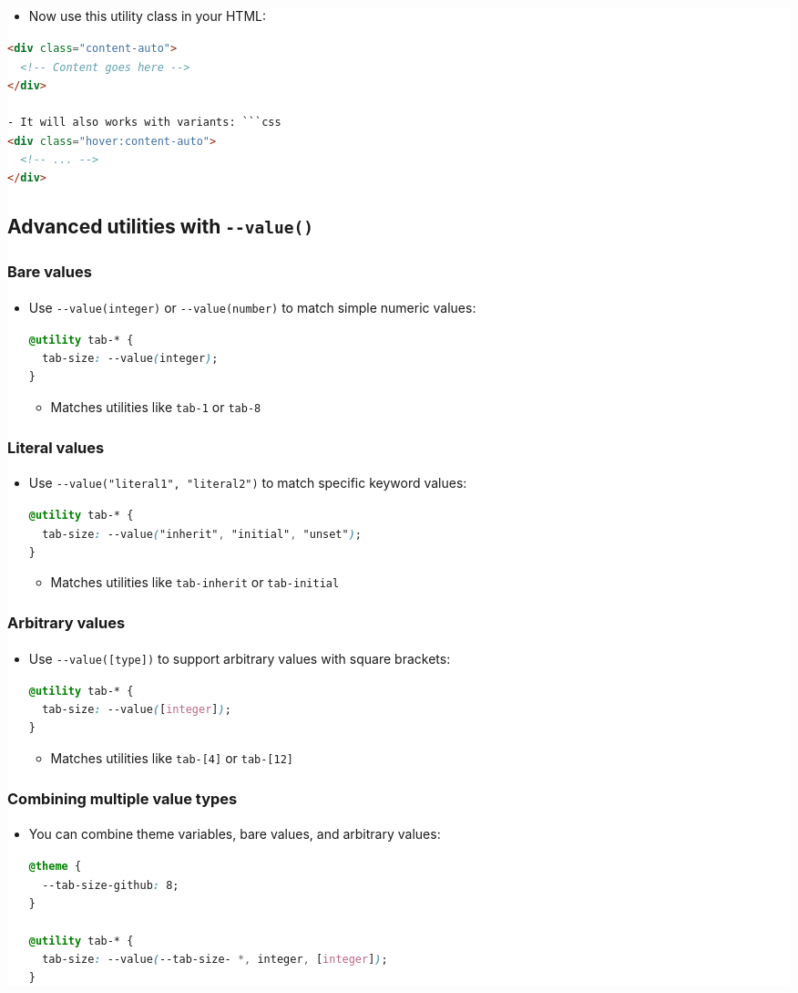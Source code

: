   - Now use this utility class in your HTML:

  ````html
  <div class="content-auto">
    <!-- Content goes here -->
  </div>

  - It will also works with variants: ```css
  <div class="hover:content-auto">
    <!-- ... -->
  </div>
  ````

## Advanced utilities with `--value()`

### Bare values

- Use `--value(integer)` or `--value(number)` to match simple numeric values:

  ```css
  @utility tab-* {
    tab-size: --value(integer);
  }
  ```

  - Matches utilities like `tab-1` or `tab-8`

### Literal values

- Use `--value("literal1", "literal2")` to match specific keyword values:

  ```css
  @utility tab-* {
    tab-size: --value("inherit", "initial", "unset");
  }
  ```

  - Matches utilities like `tab-inherit` or `tab-initial`

### Arbitrary values

- Use `--value([type])` to support arbitrary values with square brackets:

  ```css
  @utility tab-* {
    tab-size: --value([integer]);
  }
  ```

  - Matches utilities like `tab-[4]` or `tab-[12]`

### Combining multiple value types

- You can combine theme variables, bare values, and arbitrary values:

  ```css
  @theme {
    --tab-size-github: 8;
  }

  @utility tab-* {
    tab-size: --value(--tab-size- *, integer, [integer]);
  }
  ```
